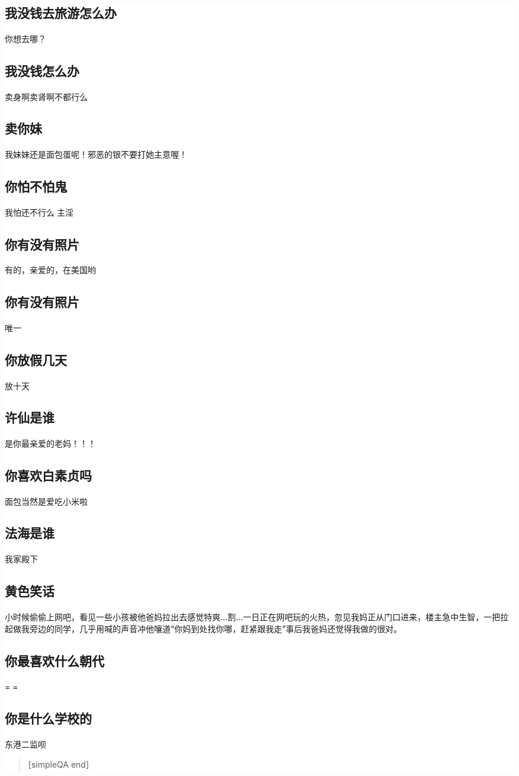 ## 我没钱去旅游怎么办
你想去哪？

## 我没钱怎么办
卖身啊卖肾啊不都行么

## 卖你妹
我妹妹还是面包蛋呢！邪恶的银不要打她主意喔！

## 你怕不怕鬼
我怕还不行么 主淫

## 你有没有照片
有的，亲爱的，在美国哟

## 你有没有照片
唯一

## 你放假几天
放十天

## 许仙是谁
是你最亲爱的老妈！！！

## 你喜欢白素贞吗
面包当然是爱吃小米啦

## 法海是谁
我家殿下

## 黄色笑话
小时候偷偷上网吧，看见一些小孩被他爸妈拉出去感觉特爽...割...一日正在网吧玩的火热，忽见我妈正从门口进来，楼主急中生智，一把拉起做我旁边的同学，几乎用喊的声音冲他嚷道“你妈到处找你哪，赶紧跟我走”事后我爸妈还觉得我做的很对。

## 你最喜欢什么朝代
= =

## 你是什么学校的
东港二监呗

> [simpleQA end]

